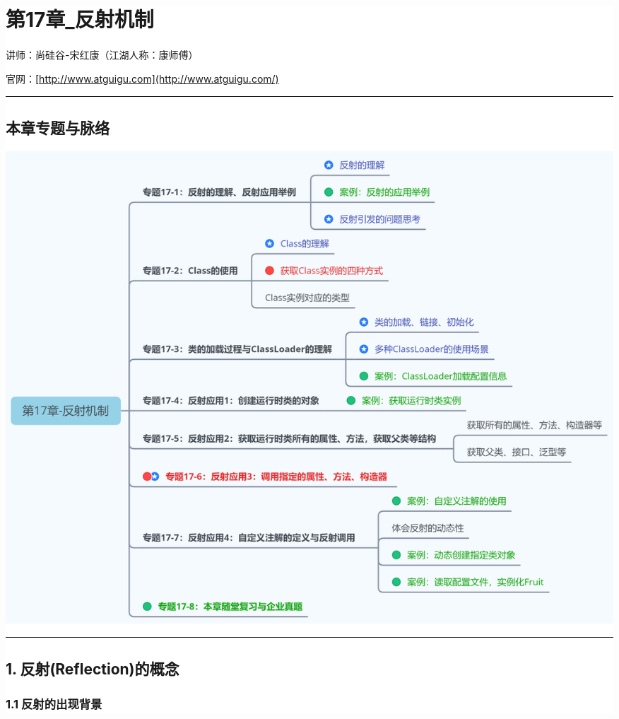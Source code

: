 #  第17章_反射机制

讲师：尚硅谷-宋红康（江湖人称：康师傅）

官网：[http://www.atguigu.com](http://www.atguigu.com/)

***

## 本章专题与脉络

![第3阶段：Java高级应用-第17章](./images/第3阶段：Java高级应用-第17章.png)

***

## 1. 反射(Reflection)的概念

### 1.1 反射的出现背景
